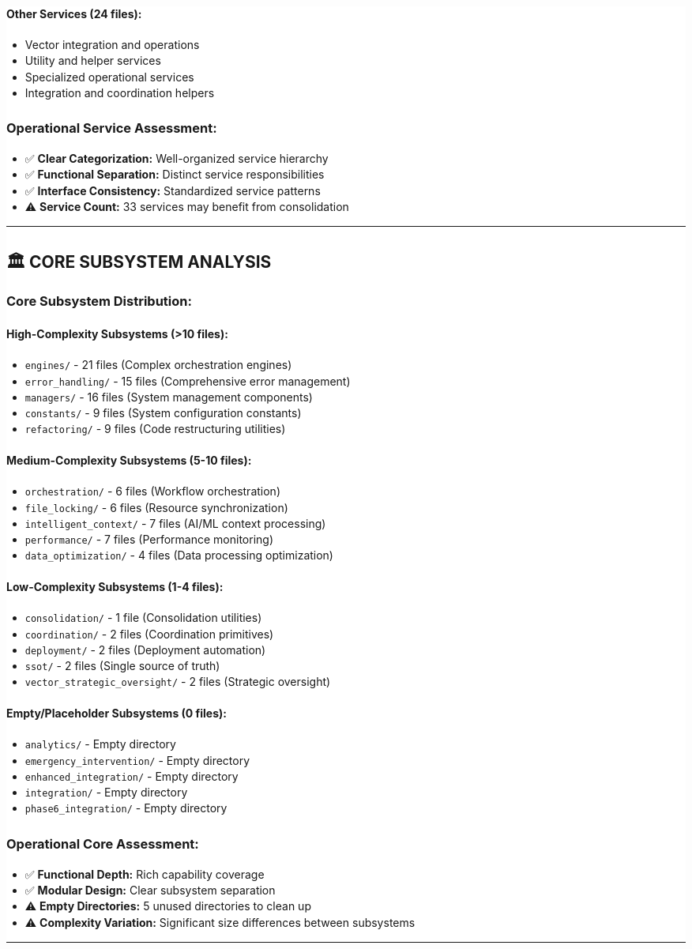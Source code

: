 #### **Other Services (24 files):**
- Vector integration and operations
- Utility and helper services
- Specialized operational services
- Integration and coordination helpers

### **Operational Service Assessment:**
- ✅ **Clear Categorization:** Well-organized service hierarchy
- ✅ **Functional Separation:** Distinct service responsibilities
- ✅ **Interface Consistency:** Standardized service patterns
- ⚠️ **Service Count:** 33 services may benefit from consolidation

---

## 🏛️ **CORE SUBSYSTEM ANALYSIS**

### **Core Subsystem Distribution:**

#### **High-Complexity Subsystems (>10 files):**
- `engines/` - 21 files (Complex orchestration engines)
- `error_handling/` - 15 files (Comprehensive error management)
- `managers/` - 16 files (System management components)
- `constants/` - 9 files (System configuration constants)
- `refactoring/` - 9 files (Code restructuring utilities)

#### **Medium-Complexity Subsystems (5-10 files):**
- `orchestration/` - 6 files (Workflow orchestration)
- `file_locking/` - 6 files (Resource synchronization)
- `intelligent_context/` - 7 files (AI/ML context processing)
- `performance/` - 7 files (Performance monitoring)
- `data_optimization/` - 4 files (Data processing optimization)

#### **Low-Complexity Subsystems (1-4 files):**
- `consolidation/` - 1 file (Consolidation utilities)
- `coordination/` - 2 files (Coordination primitives)
- `deployment/` - 2 files (Deployment automation)
- `ssot/` - 2 files (Single source of truth)
- `vector_strategic_oversight/` - 2 files (Strategic oversight)

#### **Empty/Placeholder Subsystems (0 files):**
- `analytics/` - Empty directory
- `emergency_intervention/` - Empty directory
- `enhanced_integration/` - Empty directory
- `integration/` - Empty directory
- `phase6_integration/` - Empty directory

### **Operational Core Assessment:**
- ✅ **Functional Depth:** Rich capability coverage
- ✅ **Modular Design:** Clear subsystem separation
- ⚠️ **Empty Directories:** 5 unused directories to clean up
- ⚠️ **Complexity Variation:** Significant size differences between subsystems

---